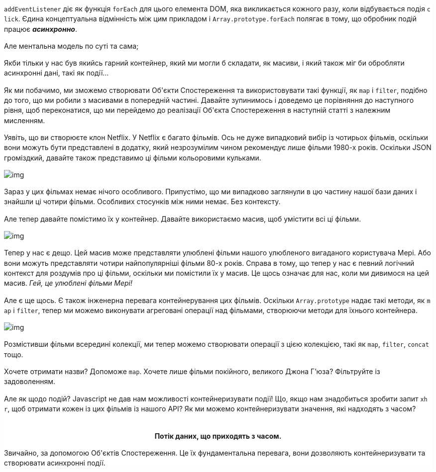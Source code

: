 `addEventListener` діє як функція `forEach` для цього елемента DOM, яка викликається кожного разу, коли відбувається подія `click`. Єдина концептуальна відмінність між цим прикладом і `Array.prototype.forEach` полягає в тому, що обробник подій працює **_асинхронно_**.

Але ментальна модель по суті та сама;

Якби тільки у нас був якийсь гарний контейнер, який ми могли б складати, як масиви, і який також міг би обробляти асинхронні дані, такі як події…

Як ми побачимо, ми зможемо створювати Об'єкти Спостереження та використовувати такі функції, як `map` і `filter`, подібно до того, що ми робили з масивами в попередній частині.
Давайте зупинимось і доведемо це порівняння до наступного рівня, щоб переконатися, що ми перейдемо до реалізації Об'єкта Спостереження в наступній статті з належним мисленням.

Уявіть, що ви створюєте клон Netflix. У Netflix є багато фільмів. Ось не дуже випадковий вибір із чотирьох фільмів, оскільки вони можуть бути представлені в додатку, який незрозумілим чином рекомендує лише фільми 1980-х років. Оскільки JSON громіздкий, давайте також представимо ці фільми кольоровими кульками.

![img](https://miro.medium.com/max/875/1*8F8zfEvUa5YXrpi4oQMldw.png)

Зараз у цих фільмах немає нічого особливого. Припустімо, що ми випадково заглянули в цю частину нашої бази даних і знайшли ці чотири фільми. Особливих стосунків між ними немає. Без контексту.

Але тепер давайте помістимо їх у контейнер. Давайте використаємо масив, щоб умістити всі ці фільми.

![img](https://miro.medium.com/max/875/1*cKbFubKMuZvKEaPw9CBA6g.png)

Тепер у нас є дещо. Цей масив може представляти улюблені фільми нашого улюбленого вигаданого користувача Мері. Або вони можуть представляти чотири найпопулярніші фільми 80-х років. Справа в тому, що тепер у нас є певний логічний контекст для роздумів про ці фільми, оскільки ми помістили їх у масив. Це щось означає для нас, коли ми дивимося на цей масив. _Гей, це улюблені фільми Мері!_

Але є ще щось. Є також інженерна перевага контейнерування цих фільмів. Оскільки `Array.prototype` надає такі методи, як `map` і `filter`, тепер ми можемо виконувати агреговані операції над фільмами, створюючи методи для їхнього контейнера.

![img](https://miro.medium.com/max/875/1*TZ7sY3bo00P2eklyiTltFA.png)

Розмістивши фільми всередині колекції, ми тепер можемо створювати операції з цією колекцією, такі як `map`, `filter`, `concat` тощо.

Xочете отримати назви? Допоможе `map`. Хочете лише фільми покійного, великого Джона Г’юза? Фільтруйте із задоволенням.

Але як щодо подій? Javascript не дав нам можливості контейнеризувати події! Що, якщо нам знадобиться зробити запит `xhr`, щоб отримати кожен із цих фільмів із нашого API? Як ми можемо контейнеризувати значення, які надходять з часом?

<figure>
<img src="https://miro.medium.com/max/875/1*-Z9m_wW3o5lwGGwsSUHm6g.png" alt="" >
<figcaption align = "center"><b>Потік даних, що приходять з часом.</b></figcaption>
</figure>

Звичайно, за допомогою Об'єктів Спостереження. Це їх фундаментальна перевага, вони дозволяють контейнеризувати та створювати асинхронні події.
